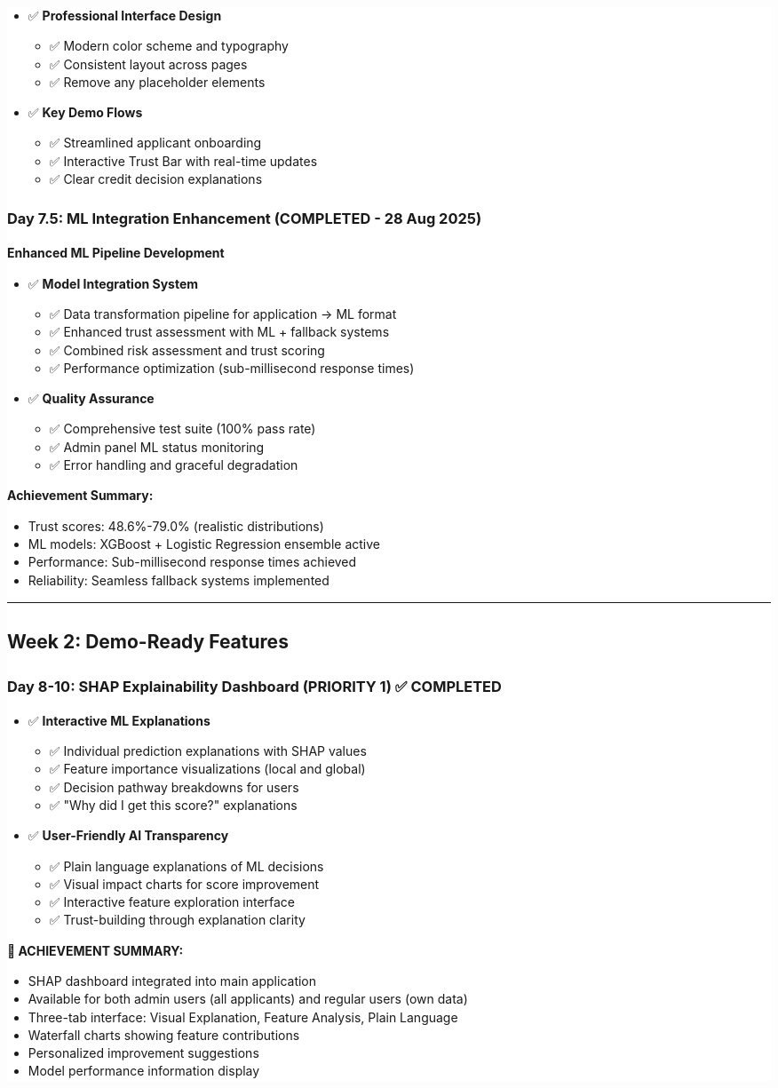 - ✅ **Professional Interface Design**
  - ✅ Modern color scheme and typography
  - ✅ Consistent layout across pages
  - ✅ Remove any placeholder elements

- ✅ **Key Demo Flows**
  - ✅ Streamlined applicant onboarding
  - ✅ Interactive Trust Bar with real-time updates
  - ✅ Clear credit decision explanations

### Day 7.5: ML Integration Enhancement (COMPLETED - 28 Aug 2025)

**Enhanced ML Pipeline Development**

- ✅ **Model Integration System**
  - ✅ Data transformation pipeline for application → ML format
  - ✅ Enhanced trust assessment with ML + fallback systems
  - ✅ Combined risk assessment and trust scoring
  - ✅ Performance optimization (sub-millisecond response times)

- ✅ **Quality Assurance**
  - ✅ Comprehensive test suite (100% pass rate)
  - ✅ Admin panel ML status monitoring
  - ✅ Error handling and graceful degradation

**Achievement Summary:**
- Trust scores: 48.6%-79.0% (realistic distributions)
- ML models: XGBoost + Logistic Regression ensemble active
- Performance: Sub-millisecond response times achieved
- Reliability: Seamless fallback systems implemented

---

## Week 2: Demo-Ready Features

### Day 8-10: SHAP Explainability Dashboard (PRIORITY 1) ✅ COMPLETED

- ✅ **Interactive ML Explanations**
  - ✅ Individual prediction explanations with SHAP values
  - ✅ Feature importance visualizations (local and global)
  - ✅ Decision pathway breakdowns for users
  - ✅ "Why did I get this score?" explanations

- ✅ **User-Friendly AI Transparency**
  - ✅ Plain language explanations of ML decisions
  - ✅ Visual impact charts for score improvement
  - ✅ Interactive feature exploration interface
  - ✅ Trust-building through explanation clarity

**🎯 ACHIEVEMENT SUMMARY:**
- SHAP dashboard integrated into main application
- Available for both admin users (all applicants) and regular users (own data)
- Three-tab interface: Visual Explanation, Feature Analysis, Plain Language
- Waterfall charts showing feature contributions
- Personalized improvement suggestions
- Model performance information display
